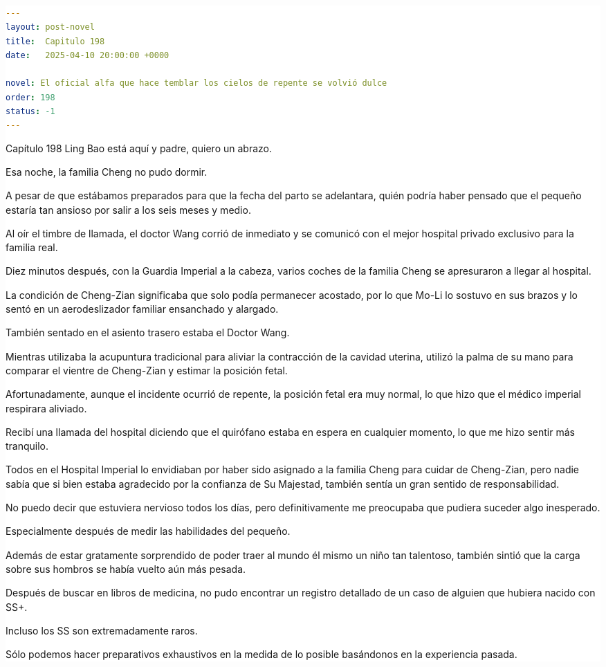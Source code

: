 ```yaml
---
layout: post-novel
title:  Capitulo 198
date:   2025-04-10 20:00:00 +0000

novel: El oficial alfa que hace temblar los cielos de repente se volvió dulce
order: 198
status: -1
---
```


Capítulo 198 Ling Bao está aquí y padre, quiero un abrazo.

Esa noche, la familia Cheng no pudo dormir.

A pesar de que estábamos preparados para que la fecha del parto se adelantara, quién podría haber pensado que el pequeño estaría tan ansioso por salir a los seis meses y medio.

Al oír el timbre de llamada, el doctor Wang corrió de inmediato y se comunicó con el mejor hospital privado exclusivo para la familia real.

Diez minutos después, con la Guardia Imperial a la cabeza, varios coches de la familia Cheng se apresuraron a llegar al hospital.

La condición de Cheng-Zian significaba que solo podía permanecer acostado, por lo que Mo-Li lo sostuvo en sus brazos y lo sentó en un aerodeslizador familiar ensanchado y alargado.

También sentado en el asiento trasero estaba el Doctor Wang.

Mientras utilizaba la acupuntura tradicional para aliviar la contracción de la cavidad uterina, utilizó la palma de su mano para comparar el vientre de Cheng-Zian y estimar la posición fetal.

Afortunadamente, aunque el incidente ocurrió de repente, la posición fetal era muy normal, lo que hizo que el médico imperial respirara aliviado.

Recibí una llamada del hospital diciendo que el quirófano estaba en espera en cualquier momento, lo que me hizo sentir más tranquilo.

Todos en el Hospital Imperial lo envidiaban por haber sido asignado a la familia Cheng para cuidar de Cheng-Zian, pero nadie sabía que si bien estaba agradecido por la confianza de Su Majestad, también sentía un gran sentido de responsabilidad.

No puedo decir que estuviera nervioso todos los días, pero definitivamente me preocupaba que pudiera suceder algo inesperado.

Especialmente después de medir las habilidades del pequeño.

Además de estar gratamente sorprendido de poder traer al mundo él mismo un niño tan talentoso, también sintió que la carga sobre sus hombros se había vuelto aún más pesada.

Después de buscar en libros de medicina, no pudo encontrar un registro detallado de un caso de alguien que hubiera nacido con SS+.

Incluso los SS son extremadamente raros.

Sólo podemos hacer preparativos exhaustivos en la medida de lo posible basándonos en la experiencia pasada.
